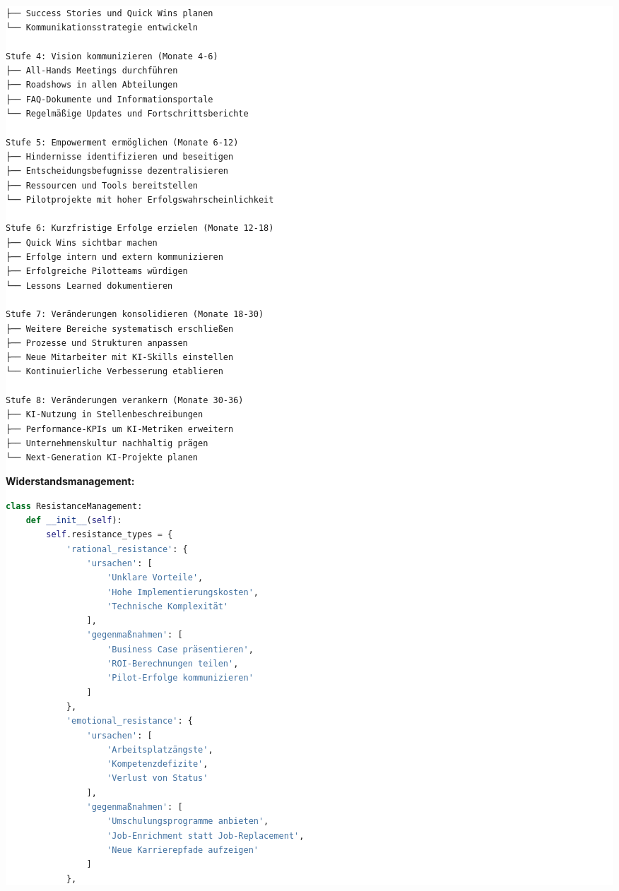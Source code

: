 ```
├── Success Stories und Quick Wins planen
└── Kommunikationsstrategie entwickeln

Stufe 4: Vision kommunizieren (Monate 4-6)
├── All-Hands Meetings durchführen
├── Roadshows in allen Abteilungen
├── FAQ-Dokumente und Informationsportale
└── Regelmäßige Updates und Fortschrittsberichte

Stufe 5: Empowerment ermöglichen (Monate 6-12)
├── Hindernisse identifizieren und beseitigen
├── Entscheidungsbefugnisse dezentralisieren
├── Ressourcen und Tools bereitstellen
└── Pilotprojekte mit hoher Erfolgswahrscheinlichkeit

Stufe 6: Kurzfristige Erfolge erzielen (Monate 12-18)
├── Quick Wins sichtbar machen
├── Erfolge intern und extern kommunizieren
├── Erfolgreiche Pilotteams würdigen
└── Lessons Learned dokumentieren

Stufe 7: Veränderungen konsolidieren (Monate 18-30)
├── Weitere Bereiche systematisch erschließen
├── Prozesse und Strukturen anpassen
├── Neue Mitarbeiter mit KI-Skills einstellen
└── Kontinuierliche Verbesserung etablieren

Stufe 8: Veränderungen verankern (Monate 30-36)
├── KI-Nutzung in Stellenbeschreibungen
├── Performance-KPIs um KI-Metriken erweitern
├── Unternehmenskultur nachhaltig prägen
└── Next-Generation KI-Projekte planen
```

**Widerstandsmanagement:**

```python
class ResistanceManagement:
    def __init__(self):
        self.resistance_types = {
            'rational_resistance': {
                'ursachen': [
                    'Unklare Vorteile',
                    'Hohe Implementierungskosten',
                    'Technische Komplexität'
                ],
                'gegenmaßnahmen': [
                    'Business Case präsentieren',
                    'ROI-Berechnungen teilen',
                    'Pilot-Erfolge kommunizieren'
                ]
            },
            'emotional_resistance': {
                'ursachen': [
                    'Arbeitsplatzängste',
                    'Kompetenzdefizite',
                    'Verlust von Status'
                ],
                'gegenmaßnahmen': [
                    'Umschulungsprogramme anbieten',
                    'Job-Enrichment statt Job-Replacement',
                    'Neue Karrierepfade aufzeigen'
                ]
            },
```